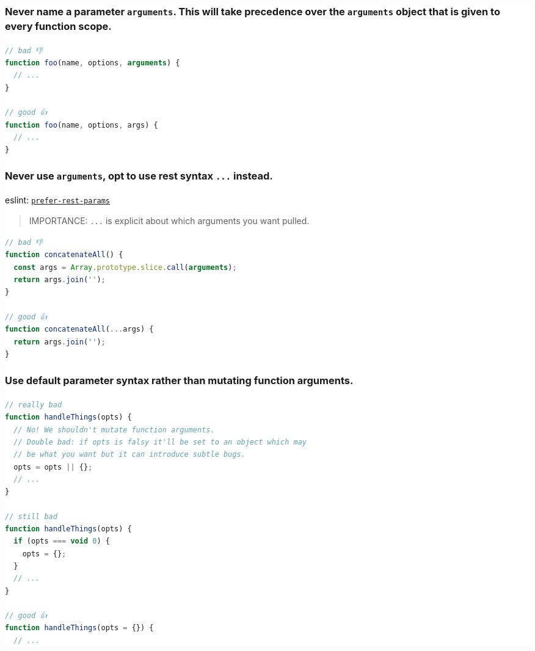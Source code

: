 ```js
```


### Never name a parameter `arguments`. This will take precedence over the `arguments` object that is given to every function scope.


```js
// bad 👎
function foo(name, options, arguments) {
  // ...
}

// good 👍
function foo(name, options, args) {
  // ...
}
```


### Never use `arguments`, opt to use rest syntax `...` instead.

eslint: [`prefer-rest-params`](https://eslint.org/docs/rules/prefer-rest-params)

> IMPORTANCE: `...` is explicit about which arguments you want pulled.


```js
// bad 👎
function concatenateAll() {
  const args = Array.prototype.slice.call(arguments);
  return args.join('');
}

// good 👍
function concatenateAll(...args) {
  return args.join('');
}
```


### Use default parameter syntax rather than mutating function arguments.


```js
// really bad
function handleThings(opts) {
  // No! We shouldn't mutate function arguments.
  // Double bad: if opts is falsy it'll be set to an object which may
  // be what you want but it can introduce subtle bugs.
  opts = opts || {};
  // ...
}

// still bad
function handleThings(opts) {
  if (opts === void 0) {
    opts = {};
  }
  // ...
}

// good 👍
function handleThings(opts = {}) {
  // ...
```